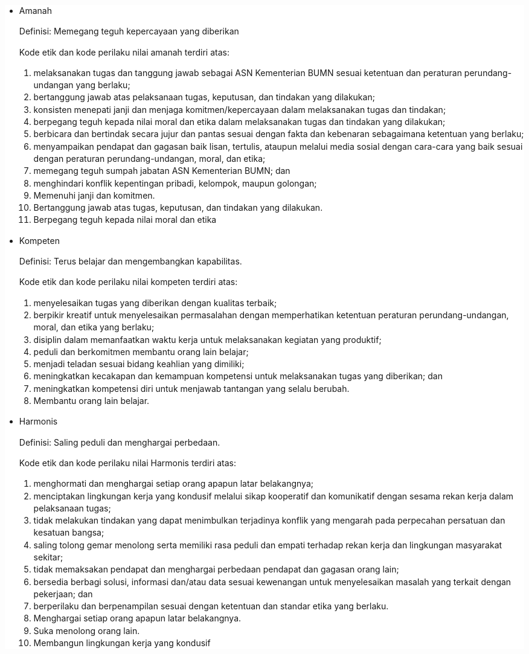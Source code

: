 * Amanah

    Definisi: Memegang teguh kepercayaan yang diberikan

    Kode etik dan kode perilaku nilai amanah terdiri atas:

    1. melaksanakan tugas dan tanggung jawab sebagai ASN Kementerian BUMN sesuai ketentuan dan peraturan perundang-undangan yang berlaku;
    2. bertanggung jawab atas pelaksanaan tugas, keputusan, dan tindakan yang dilakukan;
    3. konsisten menepati janji dan menjaga komitmen/kepercayaan dalam melaksanakan tugas dan tindakan;
    4. berpegang teguh kepada nilai moral dan etika dalam melaksanakan tugas dan tindakan yang dilakukan;
    5. berbicara dan bertindak secara jujur dan pantas sesuai dengan fakta dan kebenaran sebagaimana ketentuan yang berlaku;
    6. menyampaikan pendapat dan gagasan baik lisan, tertulis, ataupun melalui media sosial dengan cara-cara yang baik sesuai dengan peraturan perundang-undangan, moral, dan etika;
    7. memegang teguh sumpah jabatan ASN Kementerian BUMN; dan
    8. menghindari konflik kepentingan pribadi, kelompok, maupun golongan;
    9.  Memenuhi janji dan komitmen.
    10. Bertanggung jawab atas tugas, keputusan, dan tindakan yang dilakukan.
    11. Berpegang teguh kepada nilai moral dan etika

* Kompeten

    Definisi: Terus belajar dan mengembangkan kapabilitas.

    Kode etik dan kode perilaku nilai kompeten terdiri atas:

    1. menyelesaikan tugas yang diberikan dengan kualitas terbaik;
    1. berpikir kreatif untuk menyelesaikan permasalahan dengan memperhatikan ketentuan peraturan perundang-undangan, moral, dan etika yang berlaku;
    1. disiplin dalam memanfaatkan waktu kerja untuk melaksanakan kegiatan yang produktif;
    1. peduli dan berkomitmen membantu orang lain belajar;
    1. menjadi teladan sesuai bidang keahlian yang dimiliki;
    1. meningkatkan kecakapan dan kemampuan kompetensi untuk melaksanakan tugas yang diberikan; dan
    2. meningkatkan kompetensi diri untuk menjawab tantangan yang selalu berubah.
    3. Membantu orang lain belajar.

* Harmonis

    Definisi: Saling peduli dan menghargai perbedaan.

    Kode etik dan kode perilaku nilai Harmonis terdiri atas:

    1. menghormati dan menghargai setiap orang apapun latar belakangnya;
    1. menciptakan lingkungan kerja yang kondusif melalui sikap kooperatif dan komunikatif dengan sesama rekan kerja dalam pelaksanaan tugas;
    1. tidak melakukan tindakan yang dapat menimbulkan terjadinya konflik yang mengarah pada perpecahan persatuan dan kesatuan bangsa;
    1. saling tolong gemar menolong serta memiliki rasa peduli dan empati terhadap rekan kerja dan lingkungan masyarakat sekitar;
    1. tidak memaksakan pendapat dan menghargai perbedaan pendapat dan gagasan orang lain;
    1. bersedia berbagi solusi, informasi dan/atau data sesuai kewenangan untuk menyelesaikan masalah yang terkait dengan pekerjaan; dan
    1. berperilaku dan berpenampilan sesuai dengan ketentuan dan standar etika yang berlaku.
    1. Menghargai setiap orang apapun latar belakangnya.
    1. Suka menolong orang lain.
    2. Membangun lingkungan kerja yang kondusif

